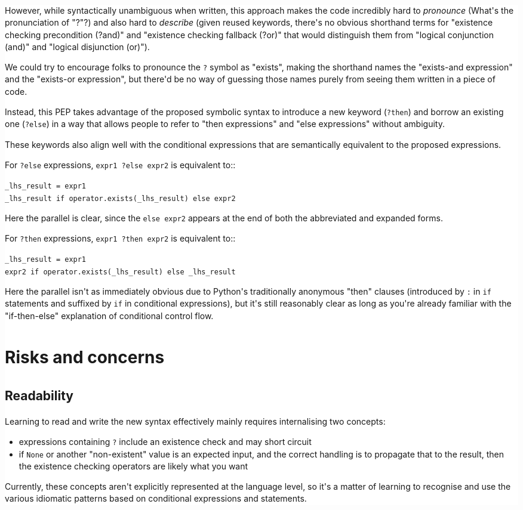 However, while syntactically unambiguous when written, this approach makes
the code incredibly hard to *pronounce* (What's the pronunciation of "?"?) and
also hard to *describe* (given reused keywords, there's no obvious shorthand
terms for "existence checking precondition (?and)" and "existence checking
fallback (?or)" that would distinguish them from "logical conjunction (and)"
and "logical disjunction (or)").

We could try to encourage folks to pronounce the ``?`` symbol as "exists",
making the shorthand names the "exists-and expression" and the
"exists-or expression", but there'd be no way of guessing those names purely
from seeing them written in a piece of code.

Instead, this PEP takes advantage of the proposed symbolic syntax to introduce
a new keyword (``?then``) and borrow an existing one (``?else``) in a way
that allows people to refer to "then expressions" and "else expressions"
without ambiguity.

These keywords also align well with the conditional expressions that are
semantically equivalent to the proposed expressions.

For ``?else`` expressions, ``expr1 ?else expr2`` is equivalent to::

    _lhs_result = expr1
    _lhs_result if operator.exists(_lhs_result) else expr2

Here the parallel is clear, since the ``else expr2`` appears at the end of
both the abbreviated and expanded forms.

For ``?then`` expressions, ``expr1 ?then expr2`` is equivalent to::

    _lhs_result = expr1
    expr2 if operator.exists(_lhs_result) else _lhs_result

Here the parallel isn't as immediately obvious due to Python's traditionally
anonymous "then" clauses (introduced by ``:`` in ``if`` statements and suffixed
by ``if`` in conditional expressions), but it's still reasonably clear as long
as you're already familiar with the "if-then-else" explanation of conditional
control flow.


Risks and concerns
==================

Readability
-----------

Learning to read and write the new syntax effectively mainly requires
internalising two concepts:

* expressions containing ``?`` include an existence check and may short circuit
* if ``None`` or another "non-existent" value is an expected input, and the
  correct handling is to propagate that to the result, then the existence
  checking operators are likely what you want

Currently, these concepts aren't explicitly represented at the language level,
so it's a matter of learning to recognise and use the various idiomatic
patterns based on conditional expressions and statements.
